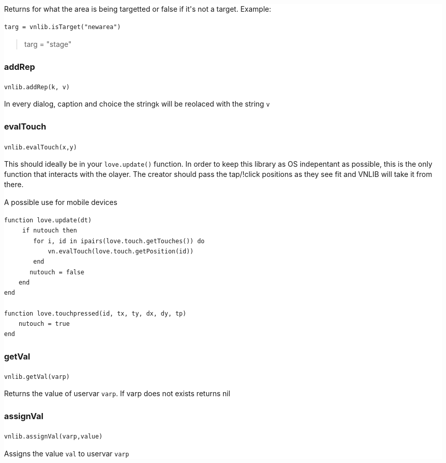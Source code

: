 Returns for what the area is being targetted or false if it's not a target. Example:

    targ = vnlib.isTarget("newarea")

> targ = "stage"


### addRep

    vnlib.addRep(k, v)

In every dialog, caption and choice the string`k` will be reolaced with the string `v`


### evalTouch

    vnlib.evalTouch(x,y)

This should ideally be in your `love.update()` function. In order to keep this library as OS indepentant as possible, this is the only function that interacts with the olayer. The creator should pass the tap/!click positions as they see fit and VNLIB will take it from there.

 A possible use for mobile devices

    function love.update(dt)
         if nutouch then
            for i, id in ipairs(love.touch.getTouches()) do              
                vn.evalTouch(love.touch.getPosition(id))
            end
           nutouch = false
        end
    end
    
    function love.touchpressed(id, tx, ty, dx, dy, tp)
        nutouch = true
    end


### getVal

    vnlib.getVal(varp)

Returns the value of uservar `varp`. If varp does not exists returns nil


### assignVal

    vnlib.assignVal(varp,value)

Assigns the value `val` to uservar `varp`

 